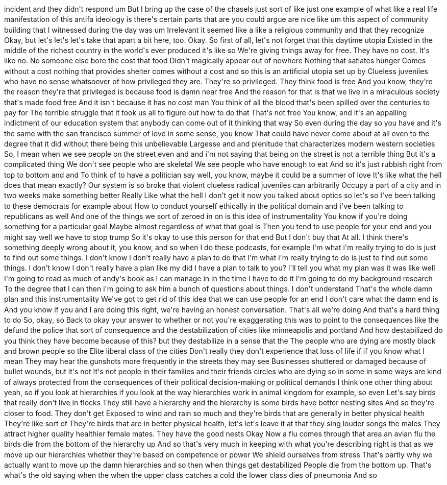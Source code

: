 incident and they didn't respond um But I bring up the case of the chasels just sort of like just one example of what like a real life manifestation of this antifa ideology is there's certain parts that are you could argue are nice like um this aspect of community building that I witnessed during the day was um Irrelevant it seemed like a like a religious community and that they recognize Okay, but let's let's let's take that apart a bit here, too. Okay. So first of all, let's not forget that this daytime utopia Existed in the middle of the richest country in the world's ever produced it's like so We're giving things away for free. They have no cost. It's like no. No someone else bore the cost that food Didn't magically appear out of nowhere Nothing that satiates hunger Comes without a cost nothing that provides shelter comes without a cost and so this is an artificial utopia set up by Clueless juveniles who have no sense whatsoever of how privileged they are. They're so privileged. They think food is free And you know, they're the reason they're that privileged is because food is damn near free And the reason for that is that we live in a miraculous society that's made food free And it isn't because it has no cost man You think of all the blood that's been spilled over the centuries to pay for The terrible struggle that it took us all to figure out how to do that That's not free You know, and it's an appalling indictment of our education system that anybody can come out of it thinking that way So even during the day so you have and it's the same with the san francisco summer of love in some sense, you know That could have never come about at all even to the degree that it did without there being this unbelievable Largesse and and plenitude that characterizes modern western societies So, I mean when we see people on the street even and and i'm not saying that being on the street is not a terrible thing But it's a complicated thing We don't see people who are skeletal We see people who have enough to eat And so it's just rubbish right from top to bottom and and To think of to have a politician say well, you know, maybe it could be a summer of love It's like what the hell does that mean exactly? Our system is so broke that violent clueless radical juveniles can arbitrarily Occupy a part of a city and in two weeks make something better Really Like what the hell I don't get it now you talked about optics so let's so I've been talking to these democrats for example about How to conduct yourself ethically in the political domain and i've been talking to republicans as well And one of the things we sort of zeroed in on is this idea of instrumentality You know if you're doing something for a particular goal Maybe almost regardless of what that goal is Then you tend to use people for your end and you might say well we have to stop trump So it's okay to use this person for that end But I don't buy that At all. I think there's something deeply wrong about it, you know, and so when I do these podcasts, for example I'm what i'm really trying to do is just to find out some things. I don't know I don't really have a plan to do that I'm what i'm really trying to do is just to find out some things. I don't know I don't really have a plan like my did I have a plan to talk to you? I'll tell you what my plan was it was like well I'm going to read as much of andy's book as I can manage in in the time I have to do it I'm going to do my background research To the degree that I can then i'm going to ask him a bunch of questions about things. I don't understand That's the whole damn plan and this instrumentality We've got to get rid of this idea that we can use people for an end I don't care what the damn end is And you know if you and I are doing this right, we're having an honest conversation. That's all we're doing And that's a hard thing to do So, okay, so Back to okay your answer to whether or not you're exaggerating this was to point to the consequences like the defund the police that sort of consequence and the destabilization of cities like minneapolis and portland And how destabilized do you think they have become because of this? but they destabilize in a sense that the The people who are dying are mostly black and brown people so the Elite liberal class of the cities Don't really they don't experience that loss of life if if you know what I mean They may hear the gunshots more frequently in the streets they may see Businesses shuttered or damaged because of bullet wounds, but it's not It's not people in their families and their friends circles who are dying so in some in some ways are kind of always protected from the consequences of their political decision-making or political demands I think one other thing about yeah, so if you look at hierarchies if you look at the way hierarchies work in animal kingdom for example, so even Let's say birds that really don't live in flocks They still have a hierarchy and the hierarchy is some birds have better nesting sites And so they're closer to food. They don't get Exposed to wind and rain so much and they're birds that are generally in better physical health They're like sort of They're birds that are in better physical health, let's let's leave it at that they sing louder songs the males They attract higher quality healthier female mates. They have the good nests Okay Now a flu comes through that area an avian flu the birds die from the bottom of the hierarchy up And so that's very much in keeping with what you're describing right is that as we move up our hierarchies whether they're based on competence or power We shield ourselves from stress That's partly why we actually want to move up the damn hierarchies and so then when things get destabilized People die from the bottom up. That's what's the old saying when the when the upper class catches a cold the lower class dies of pneumonia And so